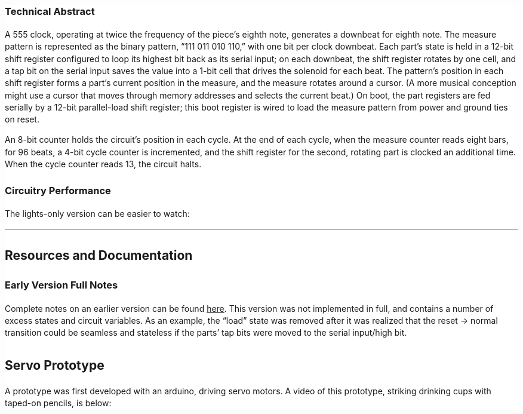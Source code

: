 <div class="youtube-container">
<iframe src="https://www.youtube.com/embed/liYkRarIDfo?rel=0" 
frameborder="0" allowfullscreen class="video"></iframe>
</div>

### Technical Abstract
A 555 clock, operating at twice the frequency of the piece’s eighth note, generates a downbeat for eighth note. The measure pattern is represented as the binary pattern, “111 011 010 110,” with one bit per clock downbeat. Each part’s state is held in a 12-bit shift register configured to loop its highest bit back as its serial input; on each downbeat, the shift register rotates by one cell, and a tap bit on the serial input saves the value into a 1-bit cell that drives the solenoid for each beat. The pattern’s position in each shift register forms a part’s current position in the measure, and the measure rotates around a cursor. (A more musical conception might use a cursor that moves through memory addresses and selects the current beat.) On boot, the part registers are fed serially by a 12-bit parallel-load shift register; this boot register is wired to load the measure pattern from power and ground ties on reset.

An 8-bit counter holds the circuit’s position in each cycle. At the end of each cycle, when the measure counter reads eight bars, for 96 beats, a 4-bit cycle counter is incremented, and the shift register for the second, rotating part is clocked an additional time. When the cycle counter reads 13, the circuit halts.

### Circuitry Performance

<div class="youtube-container">
<iframe src="https://www.youtube.com/embed/jw6vcDOxskQ?rel=0" 
frameborder="0" allowfullscreen class="video"></iframe>
</div>
  
  
The lights-only version can be easier to watch:

<div class="youtube-container">
<iframe src="https://www.youtube.com/embed/4rYDtvjl7-0?rel=0" 
frameborder="0" allowfullscreen class="video"></iframe>
</div>

---
## Resources and Documentation
### Early Version Full Notes
Complete notes on an earlier version can be found [here](https://github.com/simzes/clapping-music-circuit/blob/master/docs/prototype_notes.pdf). This version was not implemented in full, and contains a number of excess states and circuit variables. As an example, the “load” state was removed after it was realized that the reset → normal transition could be seamless and stateless if the parts’ tap bits were moved to the serial input/high bit.

## Servo Prototype
A prototype was first developed with an arduino, driving servo motors. A video of this prototype, striking drinking cups with taped-on pencils, is below:

<div class="youtube-container">
<iframe src="https://www.youtube.com/embed/_mvR-xaQNZ4?rel=0"
frameborder="0" allowfullscreen class="video"></iframe>
</div>
